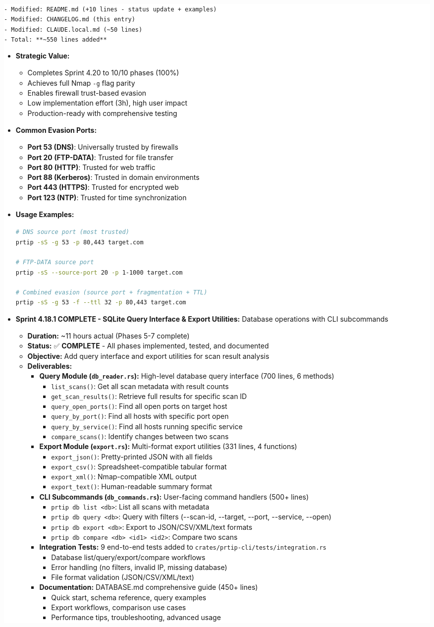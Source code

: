     - Modified: README.md (+10 lines - status update + examples)
    - Modified: CHANGELOG.md (this entry)
    - Modified: CLAUDE.local.md (~50 lines)
    - Total: **~550 lines added**
  - **Strategic Value:**
    - Completes Sprint 4.20 to 10/10 phases (100%)
    - Achieves full Nmap `-g` flag parity
    - Enables firewall trust-based evasion
    - Low implementation effort (3h), high user impact
    - Production-ready with comprehensive testing
  - **Common Evasion Ports:**
    - **Port 53 (DNS)**: Universally trusted by firewalls
    - **Port 20 (FTP-DATA)**: Trusted for file transfer
    - **Port 80 (HTTP)**: Trusted for web traffic
    - **Port 88 (Kerberos)**: Trusted in domain environments
    - **Port 443 (HTTPS)**: Trusted for encrypted web
    - **Port 123 (NTP)**: Trusted for time synchronization
  - **Usage Examples:**
    ```bash
    # DNS source port (most trusted)
    prtip -sS -g 53 -p 80,443 target.com

    # FTP-DATA source port
    prtip -sS --source-port 20 -p 1-1000 target.com

    # Combined evasion (source port + fragmentation + TTL)
    prtip -sS -g 53 -f --ttl 32 -p 80,443 target.com
    ```

- **Sprint 4.18.1 COMPLETE - SQLite Query Interface & Export Utilities:** Database operations with CLI subcommands
  - **Duration:** ~11 hours actual (Phases 5-7 complete)
  - **Status:** ✅ **COMPLETE** - All phases implemented, tested, and documented
  - **Objective:** Add query interface and export utilities for scan result analysis
  - **Deliverables:**
    - **Query Module (`db_reader.rs`):** High-level database query interface (700 lines, 6 methods)
      - `list_scans()`: Get all scan metadata with result counts
      - `get_scan_results()`: Retrieve full results for specific scan ID
      - `query_open_ports()`: Find all open ports on target host
      - `query_by_port()`: Find all hosts with specific port open
      - `query_by_service()`: Find all hosts running specific service
      - `compare_scans()`: Identify changes between two scans
    - **Export Module (`export.rs`):** Multi-format export utilities (331 lines, 4 functions)
      - `export_json()`: Pretty-printed JSON with all fields
      - `export_csv()`: Spreadsheet-compatible tabular format
      - `export_xml()`: Nmap-compatible XML output
      - `export_text()`: Human-readable summary format
    - **CLI Subcommands (`db_commands.rs`):** User-facing command handlers (500+ lines)
      - `prtip db list <db>`: List all scans with metadata
      - `prtip db query <db>`: Query with filters (--scan-id, --target, --port, --service, --open)
      - `prtip db export <db>`: Export to JSON/CSV/XML/text formats
      - `prtip db compare <db> <id1> <id2>`: Compare two scans
    - **Integration Tests:** 9 end-to-end tests added to `crates/prtip-cli/tests/integration.rs`
      - Database list/query/export/compare workflows
      - Error handling (no filters, invalid IP, missing database)
      - File format validation (JSON/CSV/XML/text)
    - **Documentation:** DATABASE.md comprehensive guide (450+ lines)
      - Quick start, schema reference, query examples
      - Export workflows, comparison use cases
      - Performance tips, troubleshooting, advanced usage